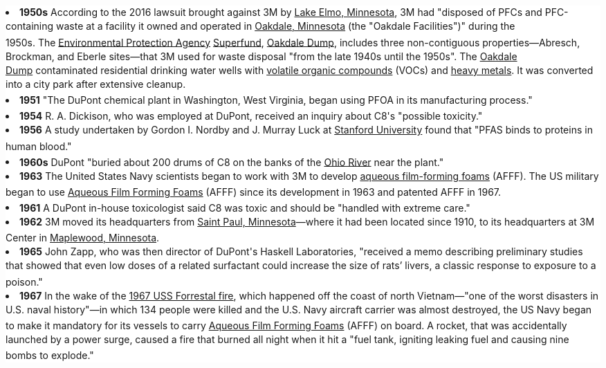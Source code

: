 <li><strong>1950s</strong>&nbsp;According to the 2016 lawsuit brought against 3M by&nbsp;<a title="Lake Elmo, Minnesota" href="https://en.wikipedia.org/wiki/Lake_Elmo,_Minnesota">Lake Elmo, Minnesota</a>, 3M had "disposed of PFCs and PFC-containing waste at a facility it owned and operated in&nbsp;<a title="Oakdale, Minnesota" href="https://en.wikipedia.org/wiki/Oakdale,_Minnesota">Oakdale, Minnesota</a>&nbsp;(the "Oakdale Facilities")" during the 1950s.<sup id="cite_ref-MPR_Sepic_20190521_20-1" class="reference"></sup><sup id="cite_ref-LakeElmoV3M_2016_21-0" class="reference"></sup>&nbsp;The&nbsp;<a class="mw-redirect" title="Environmental Protection Agency" href="https://en.wikipedia.org/wiki/Environmental_Protection_Agency">Environmental Protection Agency</a>&nbsp;<a title="Superfund" href="https://en.wikipedia.org/wiki/Superfund">Superfund</a>,&nbsp;<a title="Oakdale Dump" href="https://en.wikipedia.org/wiki/Oakdale_Dump">Oakdale Dump</a>, includes three non-contiguous properties&mdash;Abresch, Brockman, and Eberle sites&mdash;that 3M used for waste disposal "from the late 1940s until the 1950s". The&nbsp;<a title="Oakdale Dump" href="https://en.wikipedia.org/wiki/Oakdale_Dump">Oakdale Dump</a>&nbsp;contaminated residential drinking water wells with&nbsp;<a title="Volatile organic compound" href="https://en.wikipedia.org/wiki/Volatile_organic_compound">volatile organic compounds</a>&nbsp;(VOCs) and&nbsp;<a class="mw-redirect" title="Heavy metal (chemistry)" href="https://en.wikipedia.org/wiki/Heavy_metal_(chemistry)">heavy metals</a>. It was converted into a city park after extensive cleanup.</li>
<li><strong>1951</strong>&nbsp;"The DuPont chemical plant in Washington, West Virginia, began using PFOA in its manufacturing process."<sup id="cite_ref-Vaughn_20130101_22-0" class="reference"></sup></li>
<li><strong>1954</strong>&nbsp;R. A. Dickison, who was employed at DuPont, received an inquiry about C8's "possible toxicity."<sup id="cite_ref-theintercept_lerner_20150811_10-1" class="reference"></sup></li>
<li><strong>1956</strong>&nbsp;A study undertaken by Gordon I. Nordby and J. Murray Luck at&nbsp;<a title="Stanford University" href="https://en.wikipedia.org/wiki/Stanford_University">Stanford University</a>&nbsp;found that "PFAS binds to proteins in human blood."<sup id="cite_ref-JBC_Gorson_1955_23-0" class="reference"></sup></li>
<li><strong>1960s</strong>&nbsp;DuPont "buried about 200 drums of C8 on the banks of the&nbsp;<a title="Ohio River" href="https://en.wikipedia.org/wiki/Ohio_River">Ohio River</a>&nbsp;near the plant."<sup id="cite_ref-theintercept_lerner_20150811_10-2" class="reference"></sup></li>
<li><strong>1963</strong>&nbsp;The United States Navy scientists began to work with 3M to develop&nbsp;<a class="new" title="Aqueous film-forming foam (page does not exist)" href="https://en.wikipedia.org/w/index.php?title=Aqueous_film-forming_foam&amp;action=edit&amp;redlink=1">aqueous film-forming foams</a>&nbsp;(AFFF). The US military began to use&nbsp;<a title="Firefighting foam" href="https://en.wikipedia.org/wiki/Firefighting_foam">Aqueous Film Forming Foams</a>&nbsp;(AFFF) since its development in 1963 and patented AFFF in 1967.<sup id="cite_ref-EST_Place_20120703_24-0" class="reference"></sup><sup id="cite_ref-theintercept_Lerner_20180210_25-0" class="reference"></sup></li>
<li><strong>1961</strong>&nbsp;A DuPont in-house toxicologist said C8 was toxic and should be "handled with extreme care."<sup id="cite_ref-theintercept_lerner_20150811_10-3" class="reference"></sup></li>
<li><strong>1962</strong>&nbsp;3M moved its headquarters from&nbsp;<a title="Saint Paul, Minnesota" href="https://en.wikipedia.org/wiki/Saint_Paul,_Minnesota">Saint Paul, Minnesota</a>&mdash;where it had been located since 1910, to its headquarters at 3M Center in&nbsp;<a title="Maplewood, Minnesota" href="https://en.wikipedia.org/wiki/Maplewood,_Minnesota">Maplewood, Minnesota</a>.<sup id="cite_ref-saintpaulhistorical_Pearson_nd_26-0" class="reference"></sup></li>
<li><strong>1965</strong>&nbsp;John Zapp, who was then director of DuPont's Haskell Laboratories, "received a memo describing preliminary studies that showed that even low doses of a related surfactant could increase the size of rats&rsquo; livers, a classic response to exposure to a poison."<sup id="cite_ref-theintercept_lerner_20150811_10-4" class="reference"></sup></li>
<li><strong>1967</strong>&nbsp;In the wake of the&nbsp;<a title="1967 USS Forrestal fire" href="https://en.wikipedia.org/wiki/1967_USS_Forrestal_fire">1967 USS Forrestal fire</a>, which happened off the coast of north Vietnam&mdash;"one of the worst disasters in U.S. naval history"&mdash;in which 134 people were killed and the U.S. Navy aircraft carrier was almost destroyed, the US Navy began to make it mandatory for its vessels to carry&nbsp;<a title="Firefighting foam" href="https://en.wikipedia.org/wiki/Firefighting_foam">Aqueous Film Forming Foams</a>&nbsp;(AFFF) on board.<sup id="cite_ref-theintercept_Lerner_20180210_25-1" class="reference"></sup>&nbsp;A rocket, that was accidentally launched by a power surge, caused a fire that burned all night when it hit a "fuel tank, igniting leaking fuel and causing nine bombs to explode."<sup id="cite_ref-theintercept_Lerner_20180210_25-2" class="reference"></sup><sup id="cite_ref-livescience_Ross_20190430_27-0" class="reference"></sup></li>